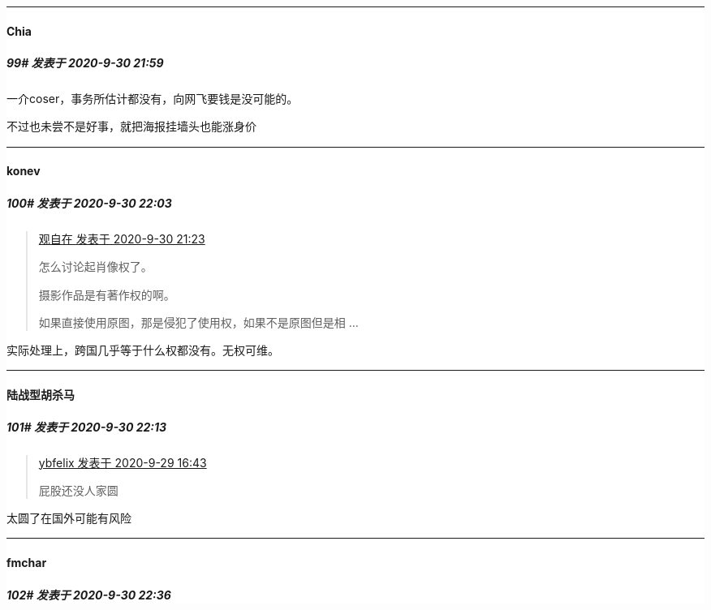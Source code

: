 



-----

####  Chia  
##### 99#       发表于 2020-9-30 21:59




一介coser，事务所估计都没有，向网飞要钱是没可能的。


不过也未尝不是好事，就把海报挂墙头也能涨身价







-----

####  konev  
##### 100#       发表于 2020-9-30 22:03



<blockquote><a href="httphttps://bbs.saraba1st.com/2b/forum.php?mod=redirect&amp;goto=findpost&amp;pid=48912968&amp;ptid=1962533" target="_blank">观自在 发表于 2020-9-30 21:23</a>

怎么讨论起肖像权了。

摄影作品是有著作权的啊。

如果直接使用原图，那是侵犯了使用权，如果不是原图但是相 ...</blockquote>
实际处理上，跨国几乎等于什么权都没有。无权可维。







-----

####  陆战型胡杀马  
##### 101#       发表于 2020-9-30 22:13



<blockquote><a href="httphttps://bbs.saraba1st.com/2b/forum.php?mod=redirect&amp;goto=findpost&amp;pid=48897064&amp;ptid=1962533" target="_blank">ybfelix 发表于 2020-9-29 16:43</a>

屁股还没人家圆</blockquote>
太圆了在国外可能有风险







-----

####  fmchar  
##### 102#       发表于 2020-9-30 22:36
